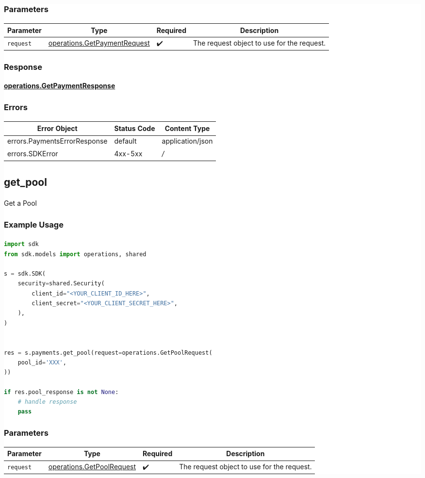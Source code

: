 ### Parameters

| Parameter                                                                    | Type                                                                         | Required                                                                     | Description                                                                  |
| ---------------------------------------------------------------------------- | ---------------------------------------------------------------------------- | ---------------------------------------------------------------------------- | ---------------------------------------------------------------------------- |
| `request`                                                                    | [operations.GetPaymentRequest](../../models/operations/getpaymentrequest.md) | :heavy_check_mark:                                                           | The request object to use for the request.                                   |


### Response

**[operations.GetPaymentResponse](../../models/operations/getpaymentresponse.md)**
### Errors

| Error Object                 | Status Code                  | Content Type                 |
| ---------------------------- | ---------------------------- | ---------------------------- |
| errors.PaymentsErrorResponse | default                      | application/json             |
| errors.SDKError              | 4xx-5xx                      | */*                          |

## get_pool

Get a Pool

### Example Usage

```python
import sdk
from sdk.models import operations, shared

s = sdk.SDK(
    security=shared.Security(
        client_id="<YOUR_CLIENT_ID_HERE>",
        client_secret="<YOUR_CLIENT_SECRET_HERE>",
    ),
)


res = s.payments.get_pool(request=operations.GetPoolRequest(
    pool_id='XXX',
))

if res.pool_response is not None:
    # handle response
    pass

```

### Parameters

| Parameter                                                              | Type                                                                   | Required                                                               | Description                                                            |
| ---------------------------------------------------------------------- | ---------------------------------------------------------------------- | ---------------------------------------------------------------------- | ---------------------------------------------------------------------- |
| `request`                                                              | [operations.GetPoolRequest](../../models/operations/getpoolrequest.md) | :heavy_check_mark:                                                     | The request object to use for the request.                             |
